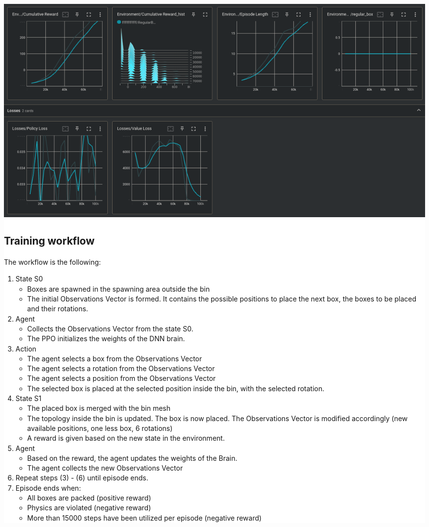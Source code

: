 ![](VSCode/docs/images/runidfffffffff.png)

## Training workflow

The workflow is the following:
1. State S0
    - Boxes are spawned in the spawning area outside the bin
    - The initial Observations Vector is formed. It contains the possible positions to place the next box, the boxes to be placed and their rotations.
2. Agent
    - Collects the Observations Vector from the state S0.
    - The PPO initializes the weights of the DNN brain.
3. Action
    - The agent selects a box from the Observations Vector
    - The agent selects a rotation from the Observations Vector
    - The agent selects a position from the Observations Vector
    - The selected box is placed at the selected position inside the bin, with the selected rotation.
4. State S1 
    - The placed box is merged with the bin mesh
    - The topology inside the bin is updated. The box is now placed. The Observations Vector is modified accordingly (new available positions, one less box, 6 rotations)
    - A reward is given based on the new state in the environment.
5. Agent 
    - Based on the reward, the agent updates the weights of the Brain.
    - The agent collects the new Observations Vector
6. Repeat steps (3) - (6) until episode ends.
7. Episode ends when:
    - All boxes are packed (positive reward)
    - Physics are violated (negative reward)
    - More than 15000 steps have been utilized per episode (negative reward)
